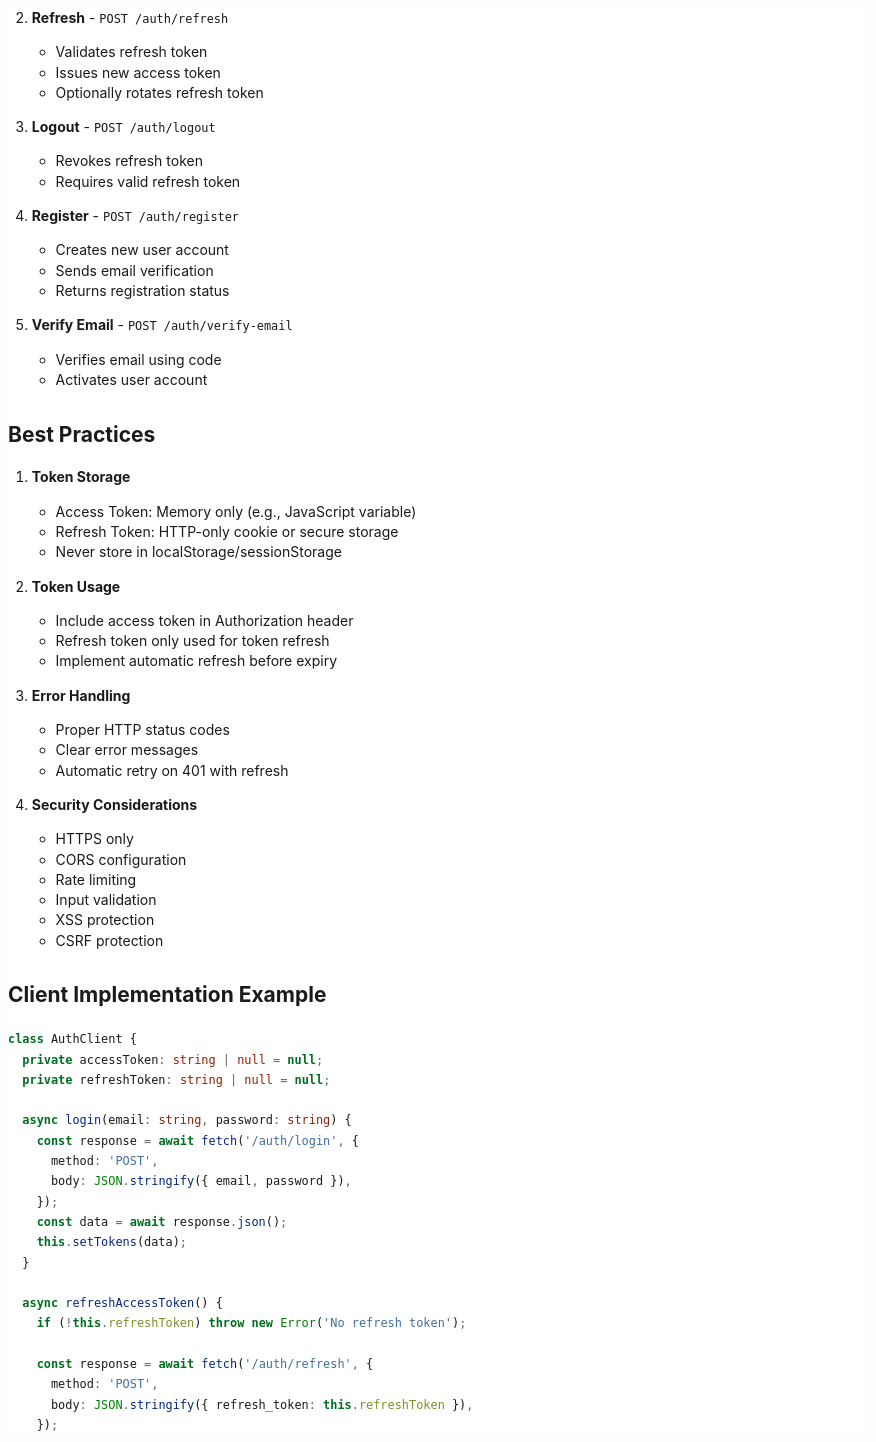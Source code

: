 2. **Refresh** - `POST /auth/refresh`
   - Validates refresh token
   - Issues new access token
   - Optionally rotates refresh token

3. **Logout** - `POST /auth/logout`
   - Revokes refresh token
   - Requires valid refresh token

4. **Register** - `POST /auth/register`
   - Creates new user account
   - Sends email verification
   - Returns registration status

5. **Verify Email** - `POST /auth/verify-email`
   - Verifies email using code
   - Activates user account

## Best Practices

1. **Token Storage**
   - Access Token: Memory only (e.g., JavaScript variable)
   - Refresh Token: HTTP-only cookie or secure storage
   - Never store in localStorage/sessionStorage

2. **Token Usage**
   - Include access token in Authorization header
   - Refresh token only used for token refresh
   - Implement automatic refresh before expiry

3. **Error Handling**
   - Proper HTTP status codes
   - Clear error messages
   - Automatic retry on 401 with refresh

4. **Security Considerations**
   - HTTPS only
   - CORS configuration
   - Rate limiting
   - Input validation
   - XSS protection
   - CSRF protection

## Client Implementation Example

```typescript
class AuthClient {
  private accessToken: string | null = null;
  private refreshToken: string | null = null;

  async login(email: string, password: string) {
    const response = await fetch('/auth/login', {
      method: 'POST',
      body: JSON.stringify({ email, password }),
    });
    const data = await response.json();
    this.setTokens(data);
  }

  async refreshAccessToken() {
    if (!this.refreshToken) throw new Error('No refresh token');

    const response = await fetch('/auth/refresh', {
      method: 'POST',
      body: JSON.stringify({ refresh_token: this.refreshToken }),
    });
```